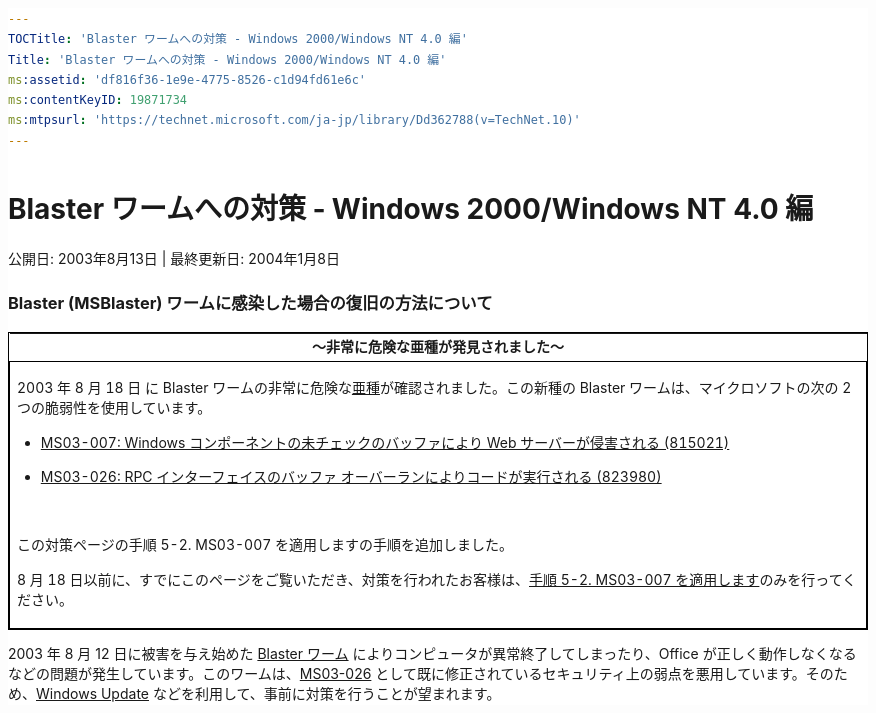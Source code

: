 ```yaml
---
TOCTitle: 'Blaster ワームへの対策 ‐ Windows 2000/Windows NT 4.0 編'
Title: 'Blaster ワームへの対策 ‐ Windows 2000/Windows NT 4.0 編'
ms:assetid: 'df816f36-1e9e-4775-8526-c1d94fd61e6c'
ms:contentKeyID: 19871734
ms:mtpsurl: 'https://technet.microsoft.com/ja-jp/library/Dd362788(v=TechNet.10)'
---
```


Blaster ワームへの対策 ‐ Windows 2000/Windows NT 4.0 編
=======================================================

公開日: 2003年8月13日 | 最終更新日: 2004年1月8日

### Blaster (MSBlaster) ワームに感染した場合の復旧の方法について

<p> </p>
<table style="border:1px solid black;">
<colgroup>
<col width="100%" />
</colgroup>
<thead>
<tr class="header">
<th>～非常に危険な亜種が発見されました～</th>
</tr>
</thead>
<tbody>
<tr class="odd">
<td style="border:1px solid black;"><p>2003 年 8 月 18 日 に Blaster ワームの非常に危険な<a href="https://technet.microsoft.com/ja-jp/library/207c8deb-8e10-49e1-a7de-b8e8d8c9be9e(v=TechNet.10)">亜種</a>が確認されました。この新種の Blaster ワームは、マイクロソフトの次の 2 つの脆弱性を使用しています。</p>
<ul>  
<li><p><a href="http://www.microsoft.com/japan/security/bulletins/ms03-007e.mspx">MS03-007: Windows コンポーネントの未チェックのバッファにより Web サーバーが侵害される (815021)</a></p></li>  
<li><p><a href="http://www.microsoft.com/japan/security/bulletins/ms03-026e.mspx">MS03-026: RPC インターフェイスのバッファ オーバーランによりコードが実行される (823980)</a></p></li>  
</ul>  
<br />
  
<p>この対策ページの手順 5-2. MS03-007 を適用しますの手順を追加しました。</p>
<p>8 月 18 日以前に、すでにこのページをご覧いただき、対策を行われたお客様は、<a href="#step052">手順 5-2. MS03-007 を適用します</a>のみを行ってください。</p></td>
</tr>
</tbody>
</table>
<p> </p>

2003 年 8 月 12 日に被害を与え始めた [Blaster ワーム](https://technet.microsoft.com/ja-jp/library/4c748477-4337-4f1a-89c5-000801bad760(v=TechNet.10)) によりコンピュータが異常終了してしまったり、Office が正しく動作しなくなるなどの問題が発生しています。このワームは、[MS03-026](http://www.microsoft.com/japan/security/bulletins/ms03-026e.mspx) として既に修正されているセキュリティ上の弱点を悪用しています。そのため、[Windows Update](http://windowsupdate.microsoft.com) などを利用して、事前に対策を行うことが望まれます。
